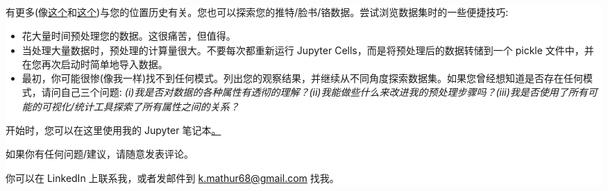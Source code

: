 有更多(像[这个](https://nvbn.github.io/2018/05/01/commute/)和[这个](https://blog.rakam.io/rakam-google-takeout-importer-analyze-your-google-search-and-location-history-data-ba45e4c66b1c/))与您的位置历史有关。您也可以探索您的推特/脸书/铬数据。尝试浏览数据集时的一些便捷技巧:

*   花大量时间预处理您的数据。这很痛苦，但值得。
*   当处理大量数据时，预处理的计算量很大。不要每次都重新运行 Jupyter Cells，而是将预处理后的数据转储到一个 pickle 文件中，并在您再次启动时简单地导入数据。
*   最初，你可能很惨(像我一样)找不到任何模式。列出您的观察结果，并继续从不同角度探索数据集。如果您曾经想知道是否存在任何模式，请问自己三个问题: *(i)我是否对数据的各种属性有透彻的理解？(ii)我能做些什么来改进我的预处理步骤吗？(iii)我是否使用了所有可能的可视化/统计工具探索了所有属性之间的关系？*

开始时，您可以在这里使用我的 Jupyter 笔记本[。](https://github.com/Kshitij68/Google-Location-History)

如果你有任何问题/建议，请随意发表评论。

你可以在 LinkedIn 上联系我，或者发邮件到 k.mathur68@gmail.com 找我。